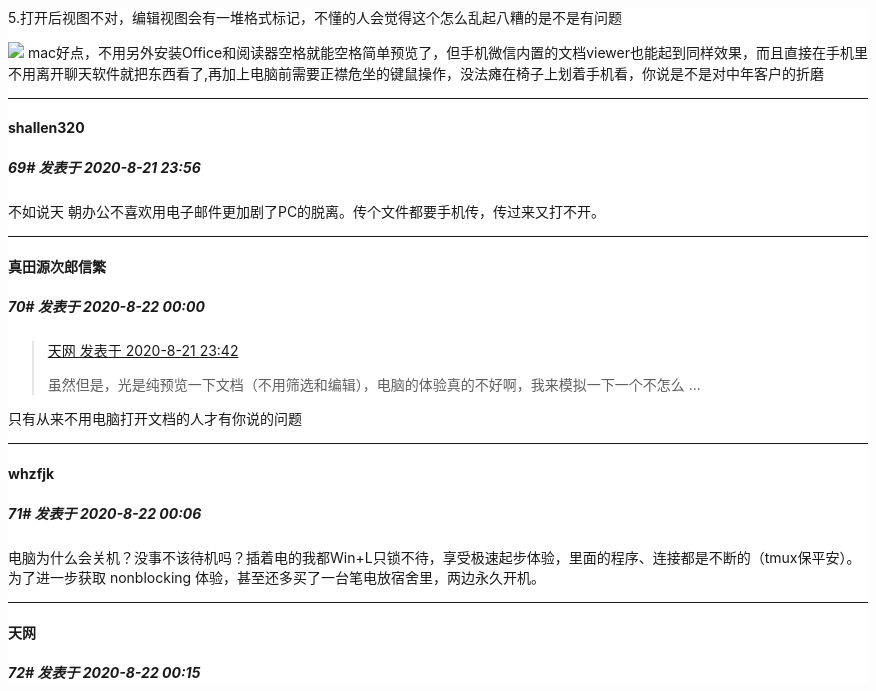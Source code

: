 
5.打开后视图不对，编辑视图会有一堆格式标记，不懂的人会觉得这个怎么乱起八糟的是不是有问题

<img src="https://static.saraba1st.com/image/smiley/face2017/067.png" referrerpolicy="no-referrer"> mac好点，不用另外安装Office和阅读器空格就能空格简单预览了，但手机微信内置的文档viewer也能起到同样效果，而且直接在手机里不用离开聊天软件就把东西看了,再加上电脑前需要正襟危坐的键鼠操作，没法瘫在椅子上划着手机看，你说是不是对中年客户的折磨











*****

####  shallen320  
##### 69#       发表于 2020-8-21 23:56




不如说天 朝办公不喜欢用电子邮件更加剧了PC的脱离。传个文件都要手机传，传过来又打不开。







*****

####  真田源次郎信繁  
##### 70#       发表于 2020-8-22 00:00



<blockquote><a href="httphttps://bbs.saraba1st.com/2b/forum.php?mod=redirect&amp;goto=findpost&amp;pid=48511619&amp;ptid=1955880" target="_blank">天网 发表于 2020-8-21 23:42</a>

虽然但是，光是纯预览一下文档（不用筛选和编辑），电脑的体验真的不好啊，我来模拟一下一个不怎么 ...</blockquote>
只有从来不用电脑打开文档的人才有你说的问题







*****

####  whzfjk  
##### 71#       发表于 2020-8-22 00:06




电脑为什么会关机？没事不该待机吗？插着电的我都Win+L只锁不待，享受极速起步体验，里面的程序、连接都是不断的（tmux保平安）。为了进一步获取 nonblocking 体验，甚至还多买了一台笔电放宿舍里，两边永久开机。







*****

####  天网  
##### 72#       发表于 2020-8-22 00:15
